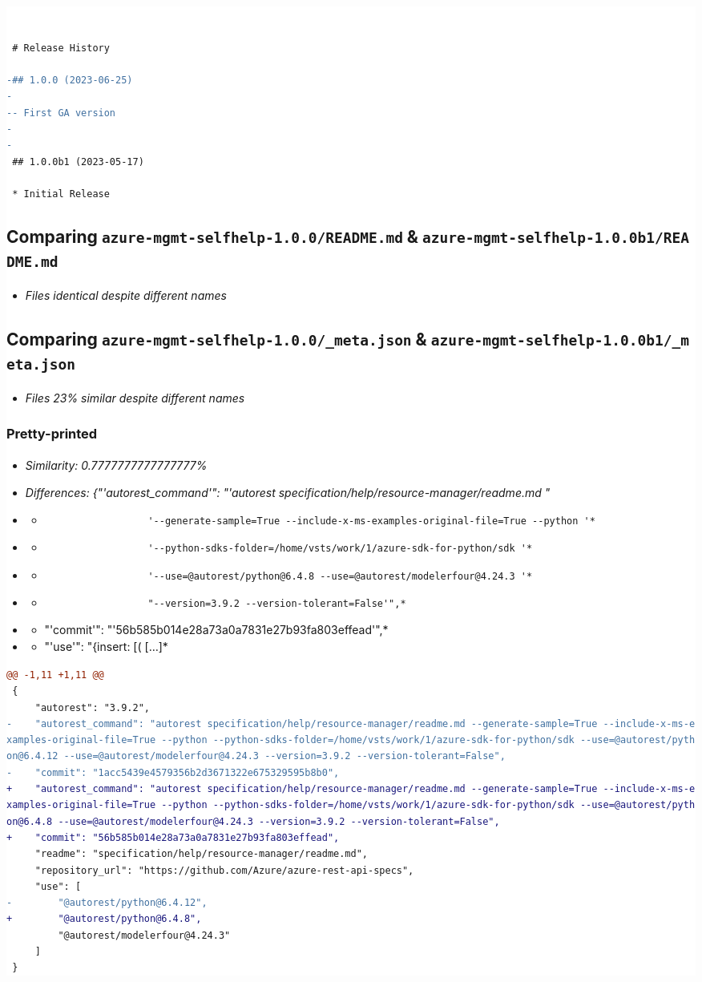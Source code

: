 ```diff
 
 
 # Release History
 
-## 1.0.0 (2023-06-25)
-
-- First GA version
-
-
 ## 1.0.0b1 (2023-05-17)
 
 * Initial Release
```

## Comparing `azure-mgmt-selfhelp-1.0.0/README.md` & `azure-mgmt-selfhelp-1.0.0b1/README.md`

 * *Files identical despite different names*

## Comparing `azure-mgmt-selfhelp-1.0.0/_meta.json` & `azure-mgmt-selfhelp-1.0.0b1/_meta.json`

 * *Files 23% similar despite different names*

### Pretty-printed

 * *Similarity: 0.7777777777777777%*

 * *Differences: {"'autorest_command'": "'autorest specification/help/resource-manager/readme.md "*

 * *                       '--generate-sample=True --include-x-ms-examples-original-file=True --python '*

 * *                       '--python-sdks-folder=/home/vsts/work/1/azure-sdk-for-python/sdk '*

 * *                       '--use=@autorest/python@6.4.8 --use=@autorest/modelerfour@4.24.3 '*

 * *                       "--version=3.9.2 --version-tolerant=False'",*

 * * "'commit'": "'56b585b014e28a73a0a7831e27b93fa803effead'",*

 * * "'use'": "{insert: [( […]*

```diff
@@ -1,11 +1,11 @@
 {
     "autorest": "3.9.2",
-    "autorest_command": "autorest specification/help/resource-manager/readme.md --generate-sample=True --include-x-ms-examples-original-file=True --python --python-sdks-folder=/home/vsts/work/1/azure-sdk-for-python/sdk --use=@autorest/python@6.4.12 --use=@autorest/modelerfour@4.24.3 --version=3.9.2 --version-tolerant=False",
-    "commit": "1acc5439e4579356b2d3671322e675329595b8b0",
+    "autorest_command": "autorest specification/help/resource-manager/readme.md --generate-sample=True --include-x-ms-examples-original-file=True --python --python-sdks-folder=/home/vsts/work/1/azure-sdk-for-python/sdk --use=@autorest/python@6.4.8 --use=@autorest/modelerfour@4.24.3 --version=3.9.2 --version-tolerant=False",
+    "commit": "56b585b014e28a73a0a7831e27b93fa803effead",
     "readme": "specification/help/resource-manager/readme.md",
     "repository_url": "https://github.com/Azure/azure-rest-api-specs",
     "use": [
-        "@autorest/python@6.4.12",
+        "@autorest/python@6.4.8",
         "@autorest/modelerfour@4.24.3"
     ]
 }
```
